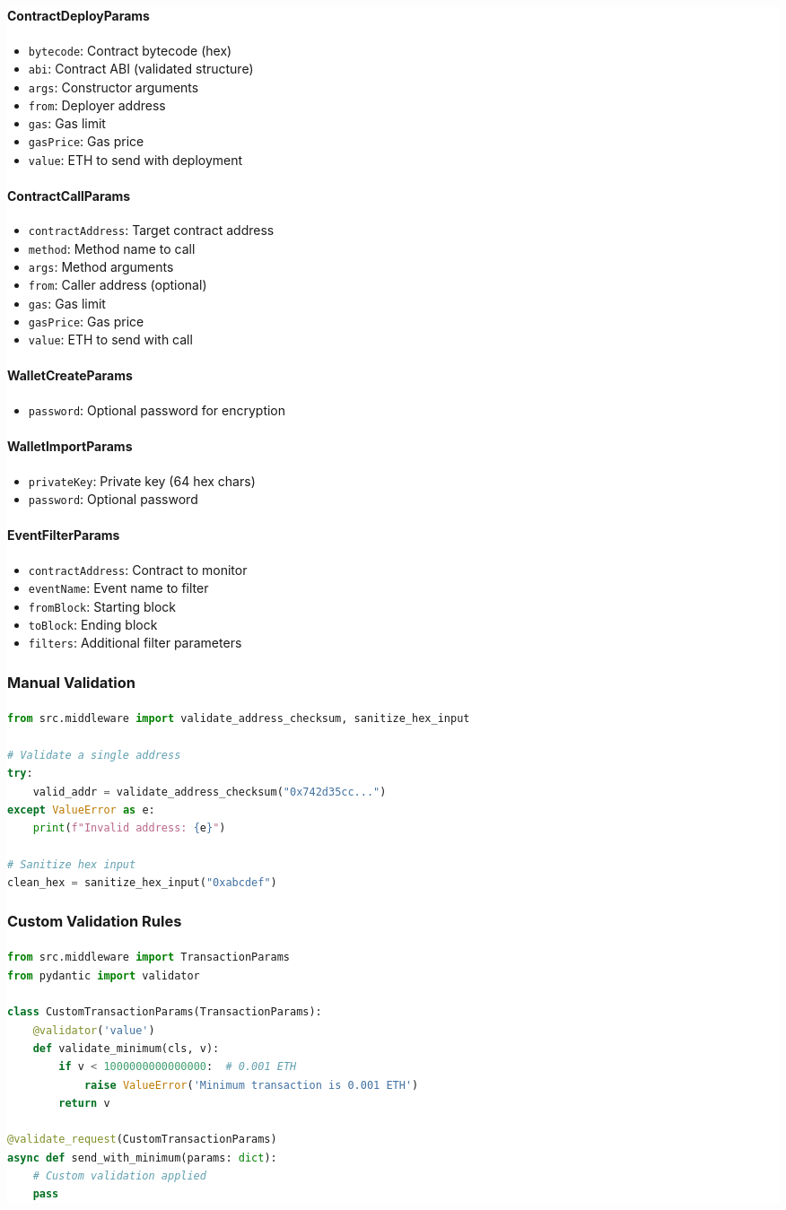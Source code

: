#### ContractDeployParams
- `bytecode`: Contract bytecode (hex)
- `abi`: Contract ABI (validated structure)
- `args`: Constructor arguments
- `from`: Deployer address
- `gas`: Gas limit
- `gasPrice`: Gas price
- `value`: ETH to send with deployment

#### ContractCallParams
- `contractAddress`: Target contract address
- `method`: Method name to call
- `args`: Method arguments
- `from`: Caller address (optional)
- `gas`: Gas limit
- `gasPrice`: Gas price
- `value`: ETH to send with call

#### WalletCreateParams
- `password`: Optional password for encryption

#### WalletImportParams
- `privateKey`: Private key (64 hex chars)
- `password`: Optional password

#### EventFilterParams
- `contractAddress`: Contract to monitor
- `eventName`: Event name to filter
- `fromBlock`: Starting block
- `toBlock`: Ending block
- `filters`: Additional filter parameters

### Manual Validation

```python
from src.middleware import validate_address_checksum, sanitize_hex_input

# Validate a single address
try:
    valid_addr = validate_address_checksum("0x742d35cc...")
except ValueError as e:
    print(f"Invalid address: {e}")

# Sanitize hex input
clean_hex = sanitize_hex_input("0xabcdef")
```

### Custom Validation Rules

```python
from src.middleware import TransactionParams
from pydantic import validator

class CustomTransactionParams(TransactionParams):
    @validator('value')
    def validate_minimum(cls, v):
        if v < 1000000000000000:  # 0.001 ETH
            raise ValueError('Minimum transaction is 0.001 ETH')
        return v

@validate_request(CustomTransactionParams)
async def send_with_minimum(params: dict):
    # Custom validation applied
    pass
```
